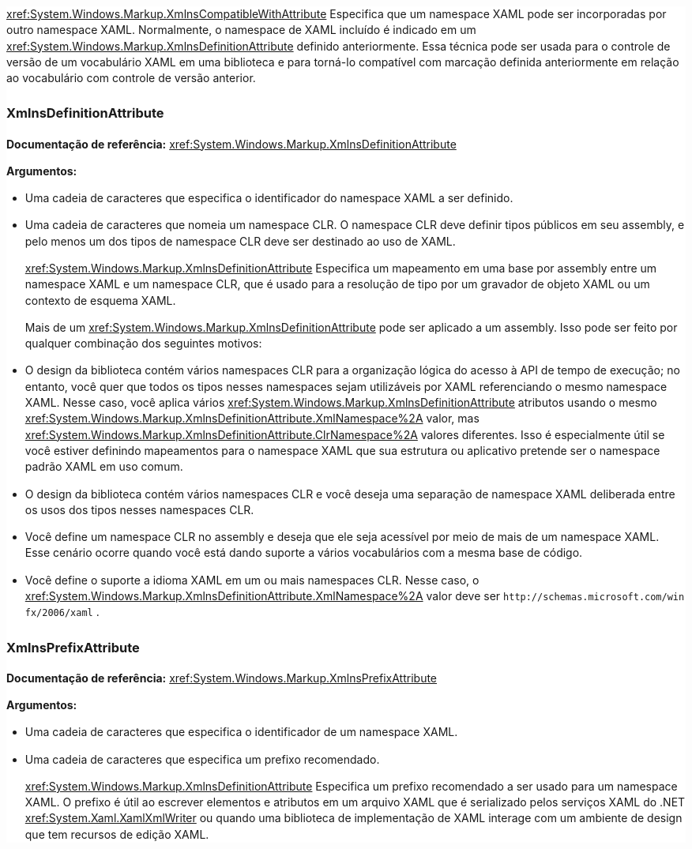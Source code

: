   <xref:System.Windows.Markup.XmlnsCompatibleWithAttribute> Especifica que um namespace XAML pode ser incorporadas por outro namespace XAML. Normalmente, o namespace de XAML incluído é indicado em um <xref:System.Windows.Markup.XmlnsDefinitionAttribute> definido anteriormente. Essa técnica pode ser usada para o controle de versão de um vocabulário XAML em uma biblioteca e para torná-lo compatível com marcação definida anteriormente em relação ao vocabulário com controle de versão anterior.

### <a name="xmlnsdefinitionattribute"></a>XmlnsDefinitionAttribute

**Documentação de referência:**  <xref:System.Windows.Markup.XmlnsDefinitionAttribute>

**Argumentos:**

- Uma cadeia de caracteres que especifica o identificador do namespace XAML a ser definido.

- Uma cadeia de caracteres que nomeia um namespace CLR. O namespace CLR deve definir tipos públicos em seu assembly, e pelo menos um dos tipos de namespace CLR deve ser destinado ao uso de XAML.

  <xref:System.Windows.Markup.XmlnsDefinitionAttribute> Especifica um mapeamento em uma base por assembly entre um namespace XAML e um namespace CLR, que é usado para a resolução de tipo por um gravador de objeto XAML ou um contexto de esquema XAML.

  Mais de um <xref:System.Windows.Markup.XmlnsDefinitionAttribute> pode ser aplicado a um assembly. Isso pode ser feito por qualquer combinação dos seguintes motivos:

- O design da biblioteca contém vários namespaces CLR para a organização lógica do acesso à API de tempo de execução; no entanto, você quer que todos os tipos nesses namespaces sejam utilizáveis por XAML referenciando o mesmo namespace XAML. Nesse caso, você aplica vários <xref:System.Windows.Markup.XmlnsDefinitionAttribute> atributos usando o mesmo <xref:System.Windows.Markup.XmlnsDefinitionAttribute.XmlNamespace%2A> valor, mas <xref:System.Windows.Markup.XmlnsDefinitionAttribute.ClrNamespace%2A> valores diferentes. Isso é especialmente útil se você estiver definindo mapeamentos para o namespace XAML que sua estrutura ou aplicativo pretende ser o namespace padrão XAML em uso comum.

- O design da biblioteca contém vários namespaces CLR e você deseja uma separação de namespace XAML deliberada entre os usos dos tipos nesses namespaces CLR.

- Você define um namespace CLR no assembly e deseja que ele seja acessível por meio de mais de um namespace XAML. Esse cenário ocorre quando você está dando suporte a vários vocabulários com a mesma base de código.

- Você define o suporte a idioma XAML em um ou mais namespaces CLR. Nesse caso, o <xref:System.Windows.Markup.XmlnsDefinitionAttribute.XmlNamespace%2A> valor deve ser `http://schemas.microsoft.com/winfx/2006/xaml` .

### <a name="xmlnsprefixattribute"></a>XmlnsPrefixAttribute

**Documentação de referência:**  <xref:System.Windows.Markup.XmlnsPrefixAttribute>

**Argumentos:**

- Uma cadeia de caracteres que especifica o identificador de um namespace XAML.

- Uma cadeia de caracteres que especifica um prefixo recomendado.

  <xref:System.Windows.Markup.XmlnsDefinitionAttribute> Especifica um prefixo recomendado a ser usado para um namespace XAML. O prefixo é útil ao escrever elementos e atributos em um arquivo XAML que é serializado pelos serviços XAML do .NET <xref:System.Xaml.XamlXmlWriter> ou quando uma biblioteca de implementação de XAML interage com um ambiente de design que tem recursos de edição XAML.
